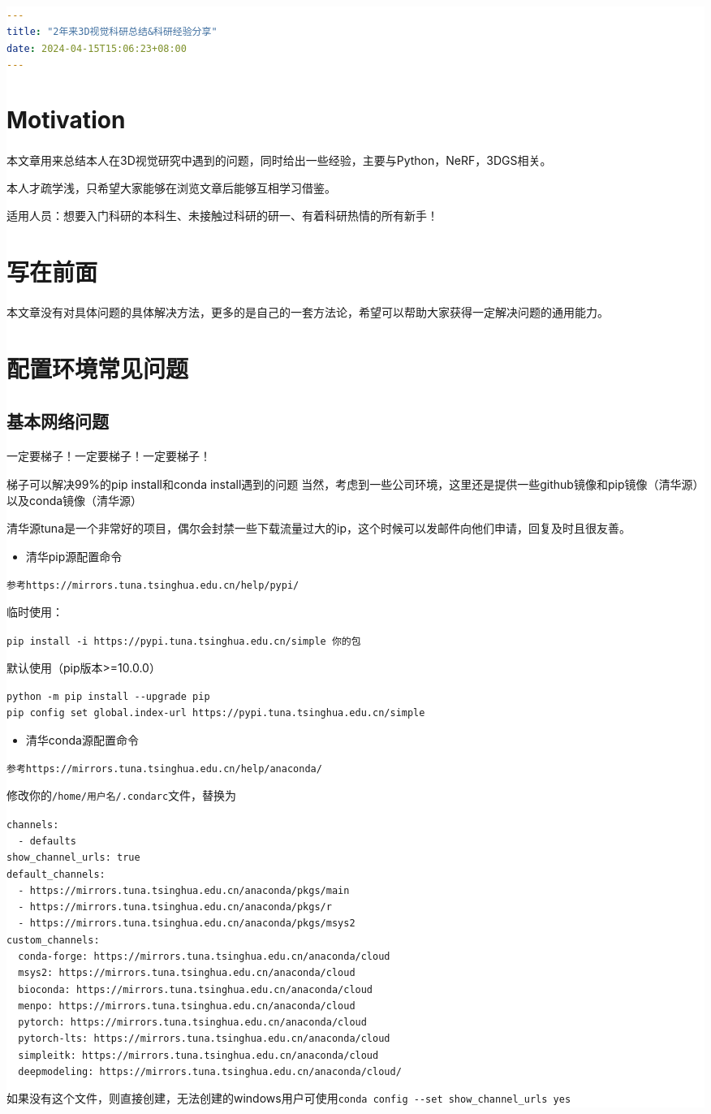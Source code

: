 ```yaml
---
title: "2年来3D视觉科研总结&科研经验分享"
date: 2024-04-15T15:06:23+08:00
---
```

# Motivation
本文章用来总结本人在3D视觉研究中遇到的问题，同时给出一些经验，主要与Python，NeRF，3DGS相关。

本人才疏学浅，只希望大家能够在浏览文章后能够互相学习借鉴。

适用人员：想要入门科研的本科生、未接触过科研的研一、有着科研热情的所有新手！
# 写在前面
本文章没有对具体问题的具体解决方法，更多的是自己的一套方法论，希望可以帮助大家获得一定解决问题的通用能力。
# 配置环境常见问题
## 基本网络问题
一定要梯子！一定要梯子！一定要梯子！

梯子可以解决99%的pip install和conda install遇到的问题
当然，考虑到一些公司环境，这里还是提供一些github镜像和pip镜像（清华源）以及conda镜像（清华源）

清华源tuna是一个非常好的项目，偶尔会封禁一些下载流量过大的ip，这个时候可以发邮件向他们申请，回复及时且很友善。


- 清华pip源配置命令
```
参考https://mirrors.tuna.tsinghua.edu.cn/help/pypi/
```
临时使用：
```
pip install -i https://pypi.tuna.tsinghua.edu.cn/simple 你的包
```
默认使用（pip版本>=10.0.0）
```
python -m pip install --upgrade pip
pip config set global.index-url https://pypi.tuna.tsinghua.edu.cn/simple
```

- 清华conda源配置命令
```
参考https://mirrors.tuna.tsinghua.edu.cn/help/anaconda/
```
修改你的`/home/用户名/.condarc`文件，替换为
```
channels:
  - defaults
show_channel_urls: true
default_channels:
  - https://mirrors.tuna.tsinghua.edu.cn/anaconda/pkgs/main
  - https://mirrors.tuna.tsinghua.edu.cn/anaconda/pkgs/r
  - https://mirrors.tuna.tsinghua.edu.cn/anaconda/pkgs/msys2
custom_channels:
  conda-forge: https://mirrors.tuna.tsinghua.edu.cn/anaconda/cloud
  msys2: https://mirrors.tuna.tsinghua.edu.cn/anaconda/cloud
  bioconda: https://mirrors.tuna.tsinghua.edu.cn/anaconda/cloud
  menpo: https://mirrors.tuna.tsinghua.edu.cn/anaconda/cloud
  pytorch: https://mirrors.tuna.tsinghua.edu.cn/anaconda/cloud
  pytorch-lts: https://mirrors.tuna.tsinghua.edu.cn/anaconda/cloud
  simpleitk: https://mirrors.tuna.tsinghua.edu.cn/anaconda/cloud
  deepmodeling: https://mirrors.tuna.tsinghua.edu.cn/anaconda/cloud/
```
如果没有这个文件，则直接创建，无法创建的windows用户可使用`conda config --set show_channel_urls yes`
